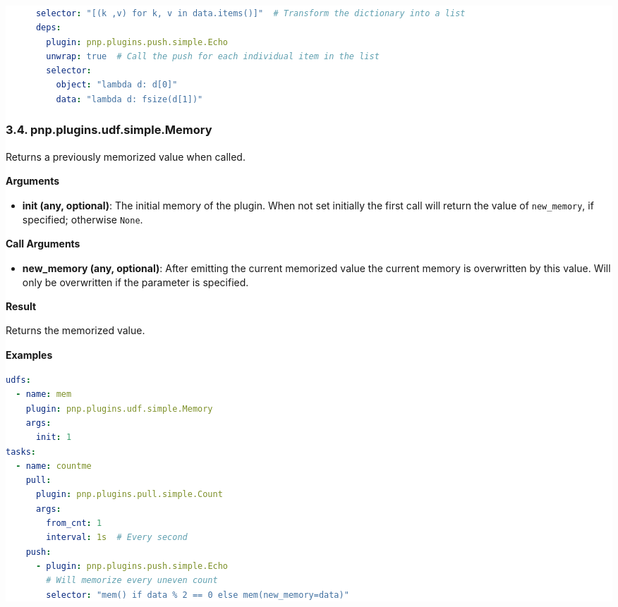 ```yaml
      selector: "[(k ,v) for k, v in data.items()]"  # Transform the dictionary into a list
      deps:
        plugin: pnp.plugins.push.simple.Echo
        unwrap: true  # Call the push for each individual item in the list
        selector:
          object: "lambda d: d[0]"
          data: "lambda d: fsize(d[1])"

```
<a name="pnp.plugins.udf.simple.memory"></a>

### 3.4\. pnp.plugins.udf.simple.Memory

Returns a previously memorized value when called.

__Arguments__

- **init (any, optional)**: The initial memory of the plugin. When not set initially the first call
will return the value of `new_memory`, if specified; otherwise `None`.

__Call Arguments__

- **new_memory (any, optional)**: After emitting the current memorized value the current memory is overwritten by this value.
Will only be overwritten if the parameter is specified.

__Result__

Returns the memorized value.

__Examples__

```yaml
udfs:
  - name: mem
    plugin: pnp.plugins.udf.simple.Memory
    args:
      init: 1
tasks:
  - name: countme
    pull:
      plugin: pnp.plugins.pull.simple.Count
      args:
        from_cnt: 1
        interval: 1s  # Every second
    push:
      - plugin: pnp.plugins.push.simple.Echo
        # Will memorize every uneven count
        selector: "mem() if data % 2 == 0 else mem(new_memory=data)"

```
